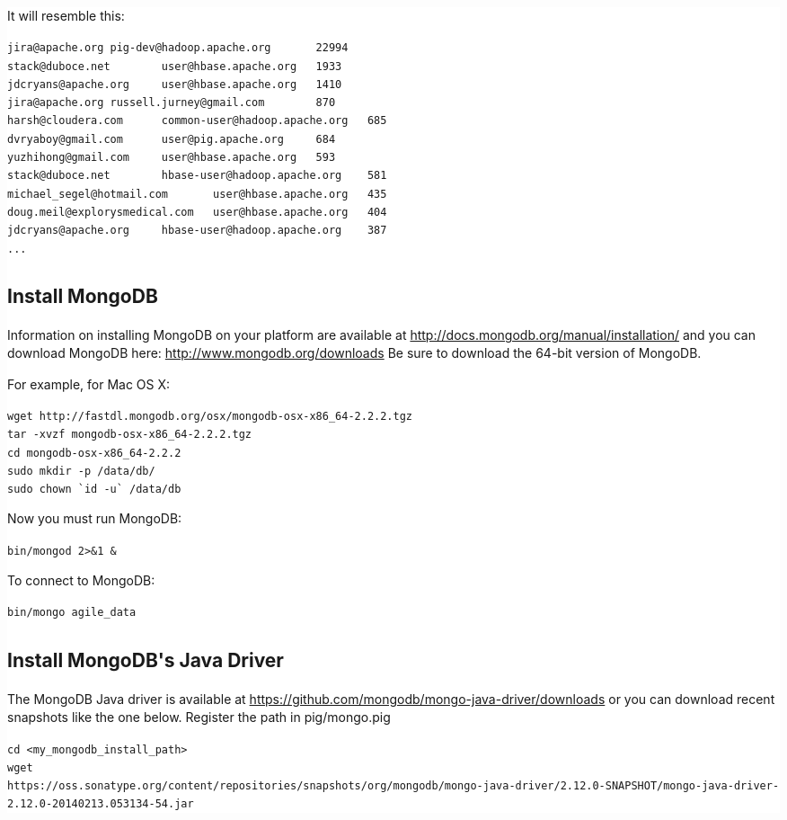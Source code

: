 It will resemble this:

```
jira@apache.org pig-dev@hadoop.apache.org       22994
stack@duboce.net        user@hbase.apache.org   1933
jdcryans@apache.org     user@hbase.apache.org   1410
jira@apache.org russell.jurney@gmail.com        870
harsh@cloudera.com      common-user@hadoop.apache.org   685
dvryaboy@gmail.com      user@pig.apache.org     684
yuzhihong@gmail.com     user@hbase.apache.org   593
stack@duboce.net        hbase-user@hadoop.apache.org    581
michael_segel@hotmail.com       user@hbase.apache.org   435
doug.meil@explorysmedical.com   user@hbase.apache.org   404
jdcryans@apache.org     hbase-user@hadoop.apache.org    387
...
```

## Install MongoDB ##

Information on installing MongoDB on your platform are available at http://docs.mongodb.org/manual/installation/ and you can download MongoDB here: http://www.mongodb.org/downloads Be sure to download the 64-bit version of MongoDB.

For example, for Mac OS X:
```
wget http://fastdl.mongodb.org/osx/mongodb-osx-x86_64-2.2.2.tgz
tar -xvzf mongodb-osx-x86_64-2.2.2.tgz
cd mongodb-osx-x86_64-2.2.2
sudo mkdir -p /data/db/
sudo chown `id -u` /data/db
```

Now you must run MongoDB:

```
bin/mongod 2>&1 &
```

To connect to MongoDB:

```
bin/mongo agile_data
```

## Install MongoDB's Java Driver ##

The MongoDB Java driver is available at https://github.com/mongodb/mongo-java-driver/downloads or you can download recent snapshots like the one below. Register the path in pig/mongo.pig

```
cd <my_mongodb_install_path>
wget
https://oss.sonatype.org/content/repositories/snapshots/org/mongodb/mongo-java-driver/2.12.0-SNAPSHOT/mongo-java-driver-2.12.0-20140213.053134-54.jar
```
